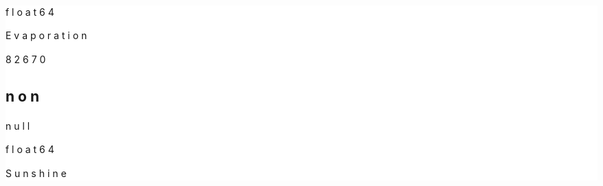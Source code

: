 f
l
o
a
t
6
4

E
v
a
p
o
r
a
t
i
o
n
 
 
 
 
 
 
8
2
6
7
0
 
n
o
n
-
n
u
l
l
 
f
l
o
a
t
6
4

S
u
n
s
h
i
n
e
 